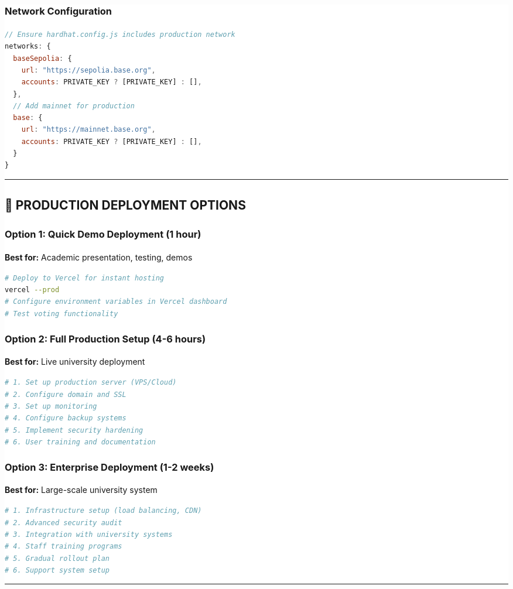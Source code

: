 ### **Network Configuration**
```javascript
// Ensure hardhat.config.js includes production network
networks: {
  baseSepolia: {
    url: "https://sepolia.base.org",
    accounts: PRIVATE_KEY ? [PRIVATE_KEY] : [],
  },
  // Add mainnet for production
  base: {
    url: "https://mainnet.base.org",
    accounts: PRIVATE_KEY ? [PRIVATE_KEY] : [],
  }
}
```

---

## 🚨 **PRODUCTION DEPLOYMENT OPTIONS**

### **Option 1: Quick Demo Deployment (1 hour)**
**Best for:** Academic presentation, testing, demos
```bash
# Deploy to Vercel for instant hosting
vercel --prod
# Configure environment variables in Vercel dashboard
# Test voting functionality
```

### **Option 2: Full Production Setup (4-6 hours)**
**Best for:** Live university deployment
```bash
# 1. Set up production server (VPS/Cloud)
# 2. Configure domain and SSL
# 3. Set up monitoring
# 4. Configure backup systems
# 5. Implement security hardening
# 6. User training and documentation
```

### **Option 3: Enterprise Deployment (1-2 weeks)**
**Best for:** Large-scale university system
```bash
# 1. Infrastructure setup (load balancing, CDN)
# 2. Advanced security audit
# 3. Integration with university systems
# 4. Staff training programs
# 5. Gradual rollout plan
# 6. Support system setup
```

---